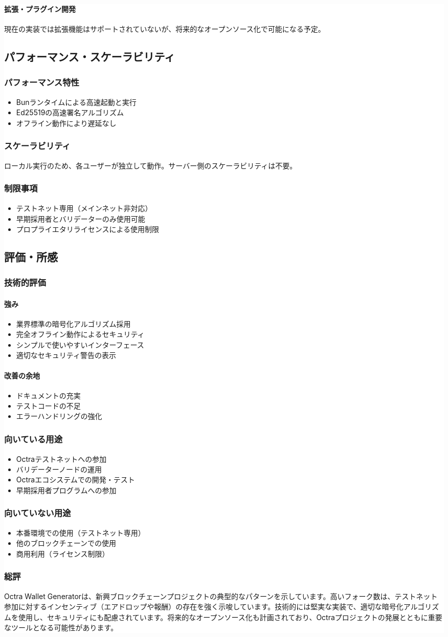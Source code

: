 #### 拡張・プラグイン開発
現在の実装では拡張機能はサポートされていないが、将来的なオープンソース化で可能になる予定。

## パフォーマンス・スケーラビリティ
### パフォーマンス特性
- Bunランタイムによる高速起動と実行
- Ed25519の高速署名アルゴリズム
- オフライン動作により遅延なし

### スケーラビリティ
ローカル実行のため、各ユーザーが独立して動作。サーバー側のスケーラビリティは不要。

### 制限事項
- テストネット専用（メインネット非対応）
- 早期採用者とバリデーターのみ使用可能
- プロプライエタリライセンスによる使用制限

## 評価・所感
### 技術的評価
#### 強み
- 業界標準の暗号化アルゴリズム採用
- 完全オフライン動作によるセキュリティ
- シンプルで使いやすいインターフェース
- 適切なセキュリティ警告の表示

#### 改善の余地
- ドキュメントの充実
- テストコードの不足
- エラーハンドリングの強化

### 向いている用途
- Octraテストネットへの参加
- バリデーターノードの運用
- Octraエコシステムでの開発・テスト
- 早期採用者プログラムへの参加

### 向いていない用途
- 本番環境での使用（テストネット専用）
- 他のブロックチェーンでの使用
- 商用利用（ライセンス制限）

### 総評
Octra Wallet Generatorは、新興ブロックチェーンプロジェクトの典型的なパターンを示しています。高いフォーク数は、テストネット参加に対するインセンティブ（エアドロップや報酬）の存在を強く示唆しています。技術的には堅実な実装で、適切な暗号化アルゴリズムを使用し、セキュリティにも配慮されています。将来的なオープンソース化も計画されており、Octraプロジェクトの発展とともに重要なツールとなる可能性があります。
